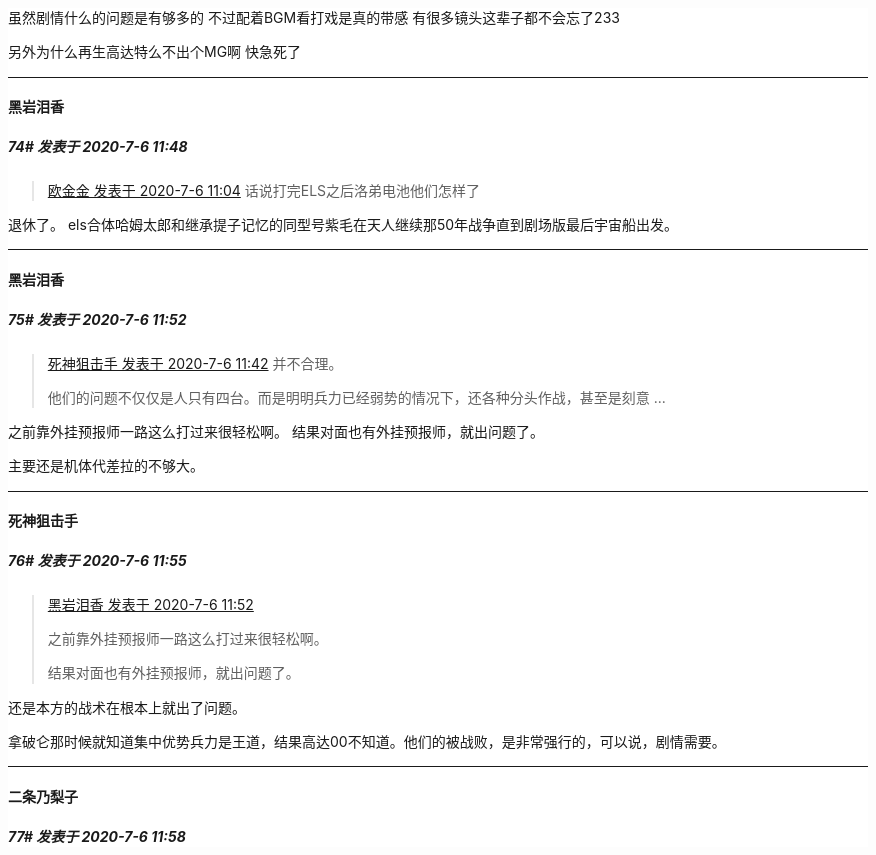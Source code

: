 
虽然剧情什么的问题是有够多的 不过配着BGM看打戏是真的带感 有很多镜头这辈子都不会忘了233


另外为什么再生高达特么不出个MG啊 快急死了


-----

####  黑岩泪香  
##### 74#       发表于 2020-7-6 11:48


<blockquote><a href="httphttps://bbs.saraba1st.com/2b/forum.php?mod=redirect&amp;goto=findpost&amp;pid=48087075&amp;ptid=1946053" target="_blank">欧金金 发表于 2020-7-6 11:04</a>
话说打完ELS之后洛弟电池他们怎样了</blockquote>
退休了。
els合体哈姆太郎和继承提子记忆的同型号紫毛在天人继续那50年战争直到剧场版最后宇宙船出发。


-----

####  黑岩泪香  
##### 75#       发表于 2020-7-6 11:52


<blockquote><a href="httphttps://bbs.saraba1st.com/2b/forum.php?mod=redirect&amp;goto=findpost&amp;pid=48087698&amp;ptid=1946053" target="_blank">死神狙击手 发表于 2020-7-6 11:42</a>
并不合理。


他们的问题不仅仅是人只有四台。而是明明兵力已经弱势的情况下，还各种分头作战，甚至是刻意 ...</blockquote>
之前靠外挂预报师一路这么打过来很轻松啊。
结果对面也有外挂预报师，就出问题了。

主要还是机体代差拉的不够大。


-----

####  死神狙击手  
##### 76#       发表于 2020-7-6 11:55


<blockquote><a href="httphttps://bbs.saraba1st.com/2b/forum.php?mod=redirect&amp;goto=findpost&amp;pid=48087850&amp;ptid=1946053" target="_blank">黑岩泪香 发表于 2020-7-6 11:52</a>

之前靠外挂预报师一路这么打过来很轻松啊。

结果对面也有外挂预报师，就出问题了。</blockquote>
还是本方的战术在根本上就出了问题。


拿破仑那时候就知道集中优势兵力是王道，结果高达00不知道。他们的被战败，是非常强行的，可以说，剧情需要。


-----

####  二条乃梨子  
##### 77#       发表于 2020-7-6 11:58
